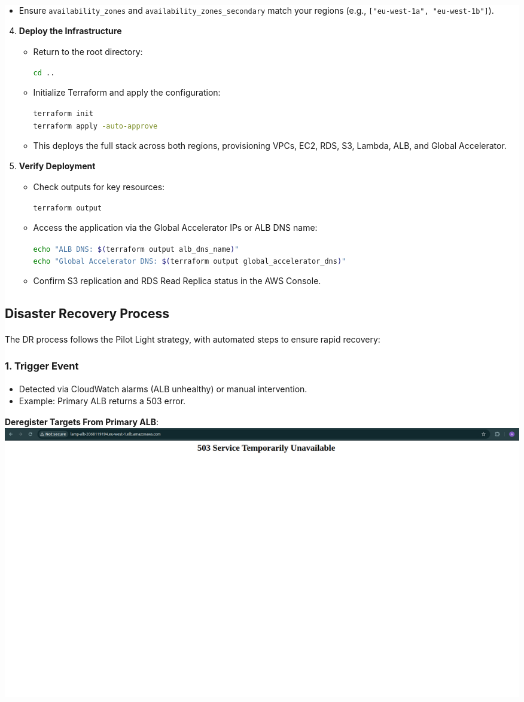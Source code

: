   - Ensure `availability_zones` and `availability_zones_secondary` match your regions (e.g., `["eu-west-1a", "eu-west-1b"]`).

4. **Deploy the Infrastructure**
   - Return to the root directory:
     ```bash
     cd ..
     ```
   - Initialize Terraform and apply the configuration:
     ```bash
     terraform init
     terraform apply -auto-approve
     ```
   - This deploys the full stack across both regions, provisioning VPCs, EC2, RDS, S3, Lambda, ALB, and Global Accelerator.

5. **Verify Deployment**
   - Check outputs for key resources:
     ```bash
     terraform output
     ```
   - Access the application via the Global Accelerator IPs or ALB DNS name:
     ```bash
     echo "ALB DNS: $(terraform output alb_dns_name)"
     echo "Global Accelerator DNS: $(terraform output global_accelerator_dns)"
     ```
   - Confirm S3 replication and RDS Read Replica status in the AWS Console.

## Disaster Recovery Process

The DR process follows the Pilot Light strategy, with automated steps to ensure rapid recovery:

### 1. Trigger Event
- Detected via CloudWatch alarms (ALB unhealthy) or manual intervention.
- Example: Primary ALB returns a 503 error.

**Deregister Targets From Primary ALB**:
![Deregister Targets From Primary ALB](image_assets/Primary%20-alb-unavailable.png "Deregister Targets From Primary ALB")
